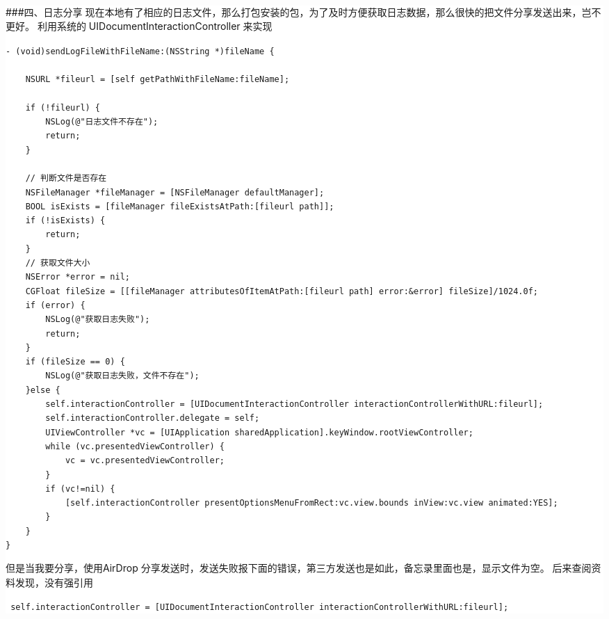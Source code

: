 
###四、日志分享
现在本地有了相应的日志文件，那么打包安装的包，为了及时方便获取日志数据，那么很快的把文件分享发送出来，岂不更好。
利用系统的 UIDocumentInteractionController 来实现

```
- (void)sendLogFileWithFileName:(NSString *)fileName {

    NSURL *fileurl = [self getPathWithFileName:fileName];
    
    if (!fileurl) {
        NSLog(@"日志文件不存在");
        return;
    }
    
    // 判断文件是否存在
    NSFileManager *fileManager = [NSFileManager defaultManager];
    BOOL isExists = [fileManager fileExistsAtPath:[fileurl path]];
    if (!isExists) {
        return;
    }
    // 获取文件大小
    NSError *error = nil;
    CGFloat fileSize = [[fileManager attributesOfItemAtPath:[fileurl path] error:&error] fileSize]/1024.0f;
    if (error) {
        NSLog(@"获取日志失败");
        return;
    }
    if (fileSize == 0) {
        NSLog(@"获取日志失败，文件不存在");
    }else {
        self.interactionController = [UIDocumentInteractionController interactionControllerWithURL:fileurl];
        self.interactionController.delegate = self;
        UIViewController *vc = [UIApplication sharedApplication].keyWindow.rootViewController;
        while (vc.presentedViewController) {
            vc = vc.presentedViewController;
        }
        if (vc!=nil) {
            [self.interactionController presentOptionsMenuFromRect:vc.view.bounds inView:vc.view animated:YES];
        }
    }
}

```

但是当我要分享，使用AirDrop 分享发送时，发送失败报下面的错误，第三方发送也是如此，备忘录里面也是，显示文件为空。
后来查阅资料发现，没有强引用
```
 self.interactionController = [UIDocumentInteractionController interactionControllerWithURL:fileurl];
```
